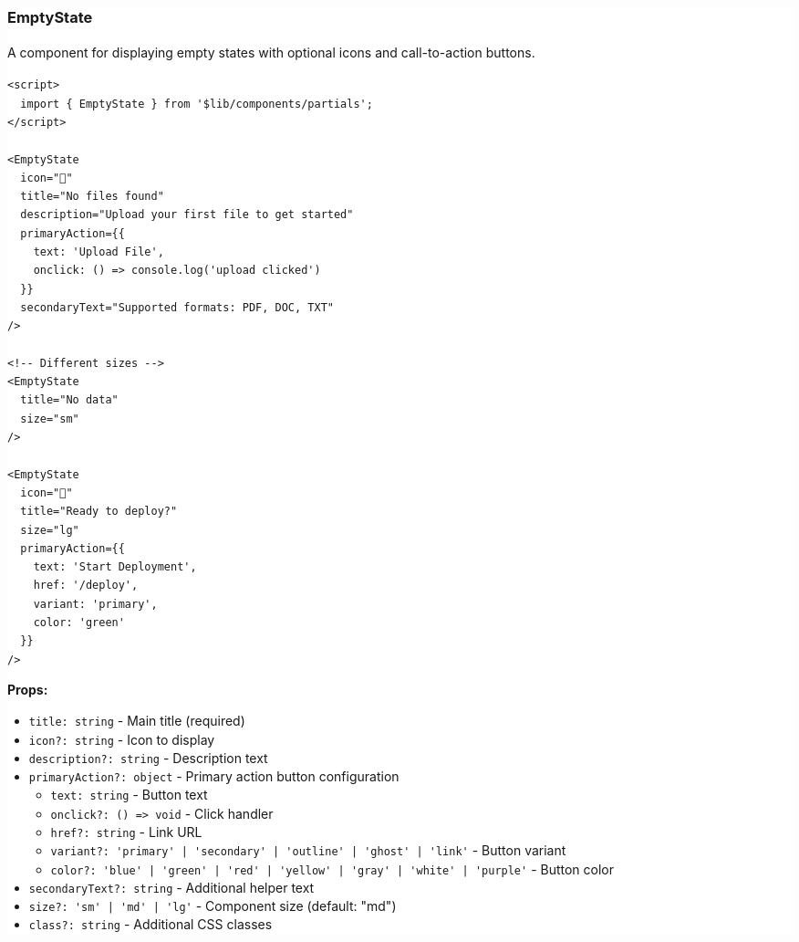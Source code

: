 ### EmptyState

A component for displaying empty states with optional icons and call-to-action buttons.

```svelte
<script>
  import { EmptyState } from '$lib/components/partials';
</script>

<EmptyState
  icon="📁"
  title="No files found"
  description="Upload your first file to get started"
  primaryAction={{
    text: 'Upload File',
    onclick: () => console.log('upload clicked')
  }}
  secondaryText="Supported formats: PDF, DOC, TXT"
/>

<!-- Different sizes -->
<EmptyState
  title="No data"
  size="sm"
/>

<EmptyState
  icon="🚀"
  title="Ready to deploy?"
  size="lg"
  primaryAction={{
    text: 'Start Deployment',
    href: '/deploy',
    variant: 'primary',
    color: 'green'
  }}
/>
```

**Props:**
- `title: string` - Main title (required)
- `icon?: string` - Icon to display
- `description?: string` - Description text
- `primaryAction?: object` - Primary action button configuration
  - `text: string` - Button text
  - `onclick?: () => void` - Click handler
  - `href?: string` - Link URL
  - `variant?: 'primary' | 'secondary' | 'outline' | 'ghost' | 'link'` - Button variant
  - `color?: 'blue' | 'green' | 'red' | 'yellow' | 'gray' | 'white' | 'purple'` - Button color
- `secondaryText?: string` - Additional helper text
- `size?: 'sm' | 'md' | 'lg'` - Component size (default: "md")
- `class?: string` - Additional CSS classes
